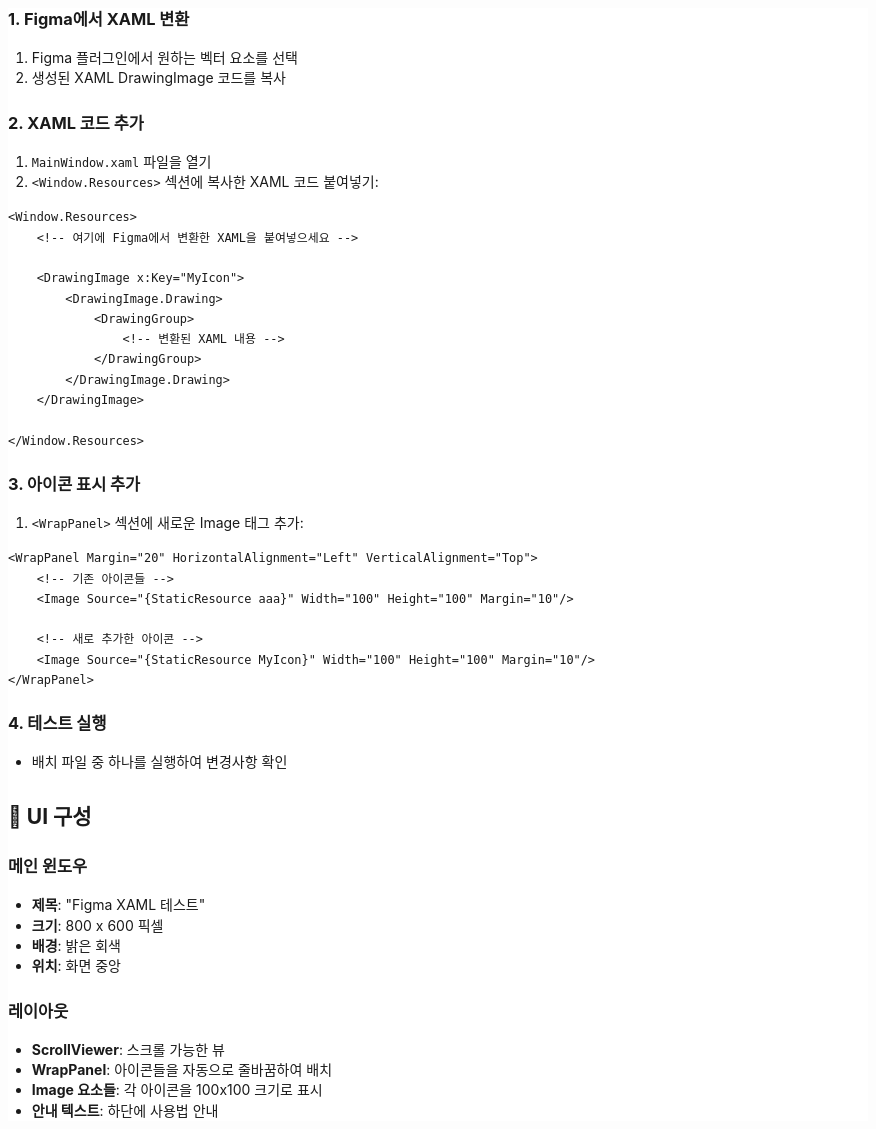 ### 1. Figma에서 XAML 변환
1. Figma 플러그인에서 원하는 벡터 요소를 선택
2. 생성된 XAML DrawingImage 코드를 복사

### 2. XAML 코드 추가
1. `MainWindow.xaml` 파일을 열기
2. `<Window.Resources>` 섹션에 복사한 XAML 코드 붙여넣기:

```xaml
<Window.Resources>
    <!-- 여기에 Figma에서 변환한 XAML을 붙여넣으세요 -->
    
    <DrawingImage x:Key="MyIcon">
        <DrawingImage.Drawing>
            <DrawingGroup>
                <!-- 변환된 XAML 내용 -->
            </DrawingGroup>
        </DrawingImage.Drawing>
    </DrawingImage>
    
</Window.Resources>
```

### 3. 아이콘 표시 추가
1. `<WrapPanel>` 섹션에 새로운 Image 태그 추가:

```xaml
<WrapPanel Margin="20" HorizontalAlignment="Left" VerticalAlignment="Top">
    <!-- 기존 아이콘들 -->
    <Image Source="{StaticResource aaa}" Width="100" Height="100" Margin="10"/>
    
    <!-- 새로 추가한 아이콘 -->
    <Image Source="{StaticResource MyIcon}" Width="100" Height="100" Margin="10"/>
</WrapPanel>
```

### 4. 테스트 실행
- 배치 파일 중 하나를 실행하여 변경사항 확인

## 🎨 UI 구성

### 메인 윈도우
- **제목**: "Figma XAML 테스트"
- **크기**: 800 x 600 픽셀
- **배경**: 밝은 회색
- **위치**: 화면 중앙

### 레이아웃
- **ScrollViewer**: 스크롤 가능한 뷰
- **WrapPanel**: 아이콘들을 자동으로 줄바꿈하여 배치
- **Image 요소들**: 각 아이콘을 100x100 크기로 표시
- **안내 텍스트**: 하단에 사용법 안내
